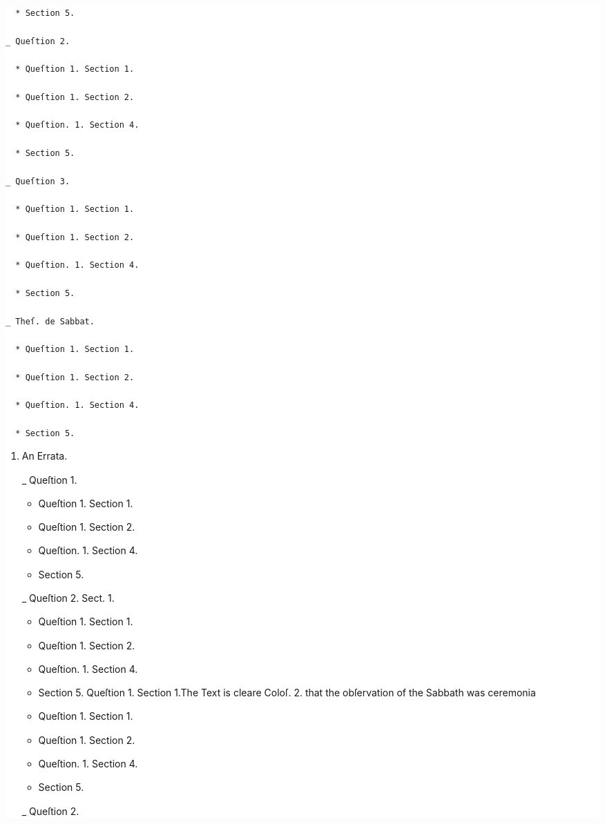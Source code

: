       * Section 5.

    _ Queſtion 2.

      * Queſtion 1. Section 1.

      * Queſtion 1. Section 2.

      * Queſtion. 1. Section 4.

      * Section 5.

    _ Queſtion 3.

      * Queſtion 1. Section 1.

      * Queſtion 1. Section 2.

      * Queſtion. 1. Section 4.

      * Section 5.

    _ Theſ. de Sabbat.

      * Queſtion 1. Section 1.

      * Queſtion 1. Section 2.

      * Queſtion. 1. Section 4.

      * Section 5.

1. An Errata.

    _ Queſtion 1.

      * Queſtion 1. Section 1.

      * Queſtion 1. Section 2.

      * Queſtion. 1. Section 4.

      * Section 5.

    _ Queſtion 2. Sect. 1.

      * Queſtion 1. Section 1.

      * Queſtion 1. Section 2.

      * Queſtion. 1. Section 4.

      * Section 5.
Queſtion 1. Section 1.The Text is cleare Coloſ. 2. that the obſervation of the Sabbath was ceremonia
      * Queſtion 1. Section 1.

      * Queſtion 1. Section 2.

      * Queſtion. 1. Section 4.

      * Section 5.

    _ Queſtion 2.
